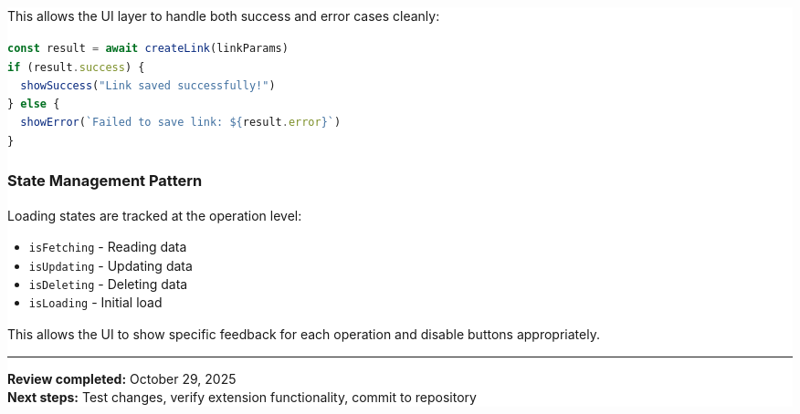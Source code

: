 This allows the UI layer to handle both success and error cases cleanly:

```typescript
const result = await createLink(linkParams)
if (result.success) {
  showSuccess("Link saved successfully!")
} else {
  showError(`Failed to save link: ${result.error}`)
}
```

### State Management Pattern

Loading states are tracked at the operation level:
- `isFetching` - Reading data
- `isUpdating` - Updating data
- `isDeleting` - Deleting data
- `isLoading` - Initial load

This allows the UI to show specific feedback for each operation and disable buttons appropriately.

---

**Review completed:** October 29, 2025  
**Next steps:** Test changes, verify extension functionality, commit to repository

